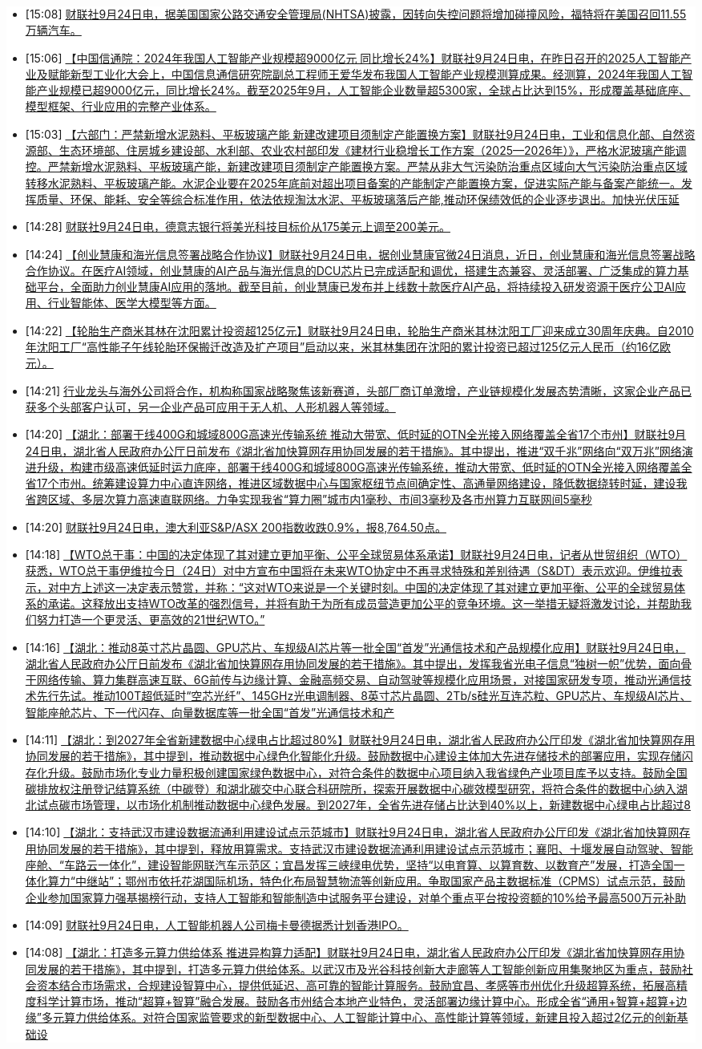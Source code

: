   - [15:08] [财联社9月24日电，据美国国家公路交通安全管理局(NHTSA)披露，因转向失控问题将增加碰撞风险，福特将在美国召回11.55万辆汽车。](https://www.cls.cn/detail/2154480)

  - [15:06] [【中国信通院：2024年我国人工智能产业规模超9000亿元 同比增长24%】财联社9月24日电，在昨日召开的2025人工智能产业及赋能新型工业化大会上，中国信息通信研究院副总工程师王爱华发布我国人工智能产业规模测算成果。经测算，2024年我国人工智能产业规模已超9000亿元，同比增长24%。截至2025年9月，人工智能企业数量超5300家，全球占比达到15%，形成覆盖基础底座、模型框架、行业应用的完整产业体系。](https://www.cls.cn/detail/2154476)

  - [15:03] [【六部门：严禁新增水泥熟料、平板玻璃产能 新建改建项目须制定产能置换方案】财联社9月24日电，工业和信息化部、自然资源部、生态环境部、住房城乡建设部、水利部、农业农村部印发《建材行业稳增长工作方案（2025—2026年）》，严格水泥玻璃产能调控。严禁新增水泥熟料、平板玻璃产能，新建改建项目须制定产能置换方案。严禁从非大气污染防治重点区域向大气污染防治重点区域转移水泥熟料、平板玻璃产能。水泥企业要在2025年底前对超出项目备案的产能制定产能置换方案，促进实际产能与备案产能统一。发挥质量、环保、能耗、安全等综合标准作用，依法依规淘汰水泥、平板玻璃落后产能,推动环保绩效低的企业逐步退出。加快光伏压延](https://www.cls.cn/detail/2154474)

  - [14:28] [财联社9月24日电，德意志银行将美光科技目标价从175美元上调至200美元。](https://www.cls.cn/detail/2154430)

  - [14:24] [【创业慧康和海光信息签署战略合作协议】财联社9月24日电，据创业慧康官微24日消息，近日，创业慧康和海光信息签署战略合作协议。在医疗AI领域，创业慧康的AI产品与海光信息的DCU芯片已完成适配和调优，搭建生态兼容、灵活部署、广泛集成的算力基础平台，全面助力创业慧康AI应用的落地。截至目前，创业慧康已发布并上线数十款医疗AI产品，将持续投入研发资源于医疗公卫AI应用、行业智能体、医学大模型等方面。](https://www.cls.cn/detail/2154427)

  - [14:22] [【轮胎生产商米其林在沈阳累计投资超125亿元】财联社9月24日电，轮胎生产商米其林沈阳工厂迎来成立30周年庆典。自2010年沈阳工厂“高性能子午线轮胎环保搬迁改造及扩产项目”启动以来，米其林集团在沈阳的累计投资已超过125亿元人民币（约16亿欧元）。](https://www.cls.cn/detail/2154426)

  - [14:21] [行业龙头与海外公司将合作，机构称国家战略聚焦该新赛道，头部厂商订单激增，产业链规模化发展态势清晰，这家企业产品已获多个头部客户认可，另一企业产品可应用于无人机、人形机器人等领域。](https://www.cls.cn/detail/2154408)

  - [14:20] [【湖北：部署干线400G和城域800G高速光传输系统 推动大带宽、低时延的OTN全光接入网络覆盖全省17个市州】财联社9月24日电，湖北省人民政府办公厅日前发布《湖北省加快算网存用协同发展的若干措施》。其中提出，推进“双千兆”网络向“双万兆”网络演进升级，构建市级高速低延时运力底座，部署干线400G和城域800G高速光传输系统，推动大带宽、低时延的OTN全光接入网络覆盖全省17个市州。统筹建设算力中心直连网络，推进区域数据中心与国家枢纽节点间确定性、高通量网络建设，降低数据绕转时延，建设我省跨区域、多层次算力高速直联网络。力争实现我省“算力圈”城市内1毫秒、市间3毫秒及各市州算力互联网间5毫秒](https://www.cls.cn/detail/2154422)

  - [14:20] [财联社9月24日电，澳大利亚S&P/ASX 200指数收跌0.9%，报8,764.50点。](https://www.cls.cn/detail/2154421)

  - [14:18] [【WTO总干事：中国的决定体现了其对建立更加平衡、公平全球贸易体系承诺】财联社9月24日电，记者从世贸组织（WTO）获悉，WTO总干事伊维拉今日（24日）对中方宣布中国将在未来WTO协定中不再寻求特殊和差别待遇（S&DT）表示欢迎。伊维拉表示，对中方上述这一决定表示赞赏，并称：“这对WTO来说是一个关键时刻。中国的决定体现了其对建立更加平衡、公平的全球贸易体系的承诺。这释放出支持WTO改革的强烈信号，并将有助于为所有成员营造更加公平的竞争环境。这一举措无疑将激发讨论，并帮助我们努力打造一个更灵活、更高效的21世纪WTO。”](https://www.cls.cn/detail/2154418)

  - [14:16] [【湖北：推动8英寸芯片晶圆、GPU芯片、车规级AI芯片等一批全国“首发”光通信技术和产品规模化应用】​财联社9月24日电，湖北省人民政府办公厅日前发布《湖北省加快算网存用协同发展的若干措施》。其中提出，发挥我省光电子信息“独树一帜”优势，面向骨干网络传输、算力集群高速互联、6G前传与边缘计算、金融高频交易、自动驾驶等规模化应用场景，对接国家研发专项，推动光通信技术先行先试。推动100T超低延时“空芯光纤”、145GHz光电调制器、8英寸芯片晶圆、2Tb/s硅光互连芯粒、GPU芯片、车规级AI芯片、智能座舱芯片、下一代闪存、向量数据库等一批全国“首发”光通信技术和产](https://www.cls.cn/detail/2154417)

  - [14:11] [【湖北：到2027年全省新建数据中心绿电占比超过80%】财联社9月24日电，湖北省人民政府办公厅印发《湖北省加快算网存用协同发展的若干措施》，其中提到，推动数据中心绿色化智能化升级。鼓励数据中心建设主体加大先进存储技术的部署应用，实现存储闪存化升级。鼓励市场化专业力量积极创建国家绿色数据中心，对符合条件的数据中心项目纳入我省绿色产业项目库予以支持。鼓励全国碳排放权注册登记结算系统（中碳登）和湖北碳交中心联合科研院所，探索开展数据中心碳效模型研究，将符合条件的数据中心纳入湖北试点碳市场管理，以市场化机制推动数据中心绿色发展。到2027年，全省先进存储占比达到40%以上，新建数据中心绿电占比超过8](https://www.cls.cn/detail/2154416)

  - [14:10] [【湖北：支持武汉市建设数据流通利用建设试点示范城市】财联社9月24日电，湖北省人民政府办公厅印发《湖北省加快算网存用协同发展的若干措施》，其中提到，释放用算需求。支持武汉市建设数据流通利用建设试点示范城市；襄阳、十堰发展自动驾驶、智能座舱、“车路云一体化”，建设智能网联汽车示范区；宜昌发挥三峡绿电优势，坚持“以电育算、以算育数、以数育产”发展，打造全国一体化算力“中继站”；鄂州市依托花湖国际机场，特色化布局智慧物流等创新应用。争取国家产品主数据标准（CPMS）试点示范，鼓励企业参加国家算力强基揭榜行动，支持人工智能和智能制造中试服务平台建设，对单个重点平台按投资额的10%给予最高500万元补助](https://www.cls.cn/detail/2154413)

  - [14:09] [财联社9月24日电，人工智能机器人公司梅卡曼德据悉计划香港IPO。](https://www.cls.cn/detail/2154411)

  - [14:08] [【湖北：打造多元算力供给体系 推进异构算力适配】财联社9月24日电，湖北省人民政府办公厅印发《湖北省加快算网存用协同发展的若干措施》，其中提到，打造多元算力供给体系。以武汉市及光谷科技创新大走廊等人工智能创新应用集聚地区为重点，鼓励社会资本结合市场需求，合规建设智算中心，提供低延迟、高可靠的智能计算服务。鼓励宜昌、孝感等市州优化升级超算系统，拓展高精度科学计算市场，推动“超算+智算”融合发展。鼓励各市州结合本地产业特色，灵活部署边缘计算中心。形成全省“通用+智算+超算+边缘”多元算力供给体系。对符合国家监管要求的新型数据中心、人工智能计算中心、高性能计算等领域，新建且投入超过2亿元的创新基础设](https://www.cls.cn/detail/2154409)

